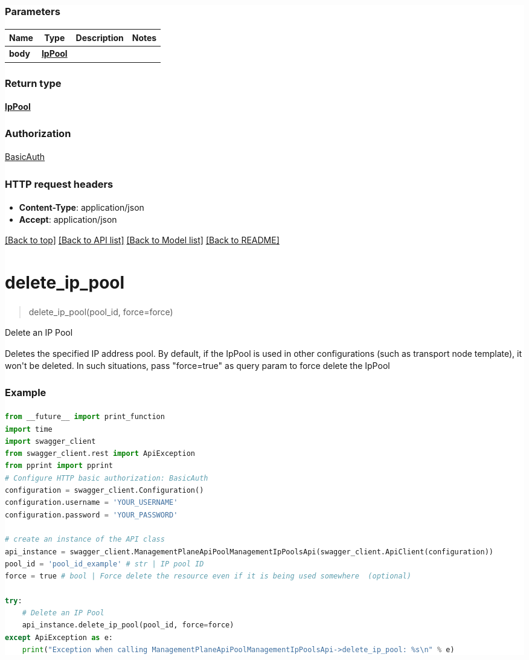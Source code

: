 ### Parameters

Name | Type | Description  | Notes
------------- | ------------- | ------------- | -------------
 **body** | [**IpPool**](IpPool.md)|  | 

### Return type

[**IpPool**](IpPool.md)

### Authorization

[BasicAuth](../README.md#BasicAuth)

### HTTP request headers

 - **Content-Type**: application/json
 - **Accept**: application/json

[[Back to top]](#) [[Back to API list]](../README.md#documentation-for-api-endpoints) [[Back to Model list]](../README.md#documentation-for-models) [[Back to README]](../README.md)

# **delete_ip_pool**
> delete_ip_pool(pool_id, force=force)

Delete an IP Pool

Deletes the specified IP address pool. By default, if the IpPool is used in other configurations (such as transport node template), it won't be deleted. In such situations, pass \"force=true\" as query param to force delete the IpPool

### Example
```python
from __future__ import print_function
import time
import swagger_client
from swagger_client.rest import ApiException
from pprint import pprint
# Configure HTTP basic authorization: BasicAuth
configuration = swagger_client.Configuration()
configuration.username = 'YOUR_USERNAME'
configuration.password = 'YOUR_PASSWORD'

# create an instance of the API class
api_instance = swagger_client.ManagementPlaneApiPoolManagementIpPoolsApi(swagger_client.ApiClient(configuration))
pool_id = 'pool_id_example' # str | IP pool ID
force = true # bool | Force delete the resource even if it is being used somewhere  (optional)

try:
    # Delete an IP Pool
    api_instance.delete_ip_pool(pool_id, force=force)
except ApiException as e:
    print("Exception when calling ManagementPlaneApiPoolManagementIpPoolsApi->delete_ip_pool: %s\n" % e)
```
